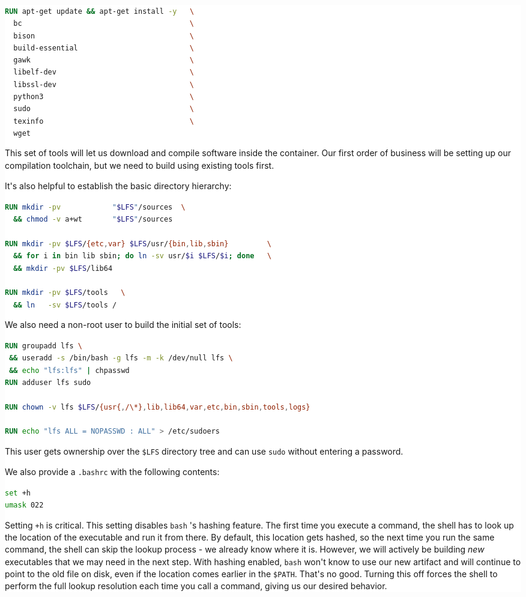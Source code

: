 ```Dockerfile
RUN apt-get update && apt-get install -y   \
  bc                                       \
  bison                                    \
  build-essential                          \
  gawk                                     \
  libelf-dev                               \
  libssl-dev                               \
  python3                                  \
  sudo                                     \
  texinfo                                  \
  wget
```

This set of tools will let us download and compile software inside the container. Our first order of business will be setting up our compilation toolchain, but we need to build using existing tools first.

It's also helpful to establish the basic directory hierarchy:

```Dockerfile
RUN mkdir -pv            "$LFS"/sources  \
  && chmod -v a+wt       "$LFS"/sources

RUN mkdir -pv $LFS/{etc,var} $LFS/usr/{bin,lib,sbin}         \
  && for i in bin lib sbin; do ln -sv usr/$i $LFS/$i; done   \
  && mkdir -pv $LFS/lib64

RUN mkdir -pv $LFS/tools   \
  && ln   -sv $LFS/tools /
```

We also need a non-root user to build the initial set of tools:

```Dockerfile
RUN groupadd lfs \
 && useradd -s /bin/bash -g lfs -m -k /dev/null lfs \
 && echo "lfs:lfs" | chpasswd
RUN adduser lfs sudo

RUN chown -v lfs $LFS/{usr{,/\*},lib,lib64,var,etc,bin,sbin,tools,logs}

RUN echo "lfs ALL = NOPASSWD : ALL" > /etc/sudoers

```

This user gets ownership over the `$LFS` directory tree and can use `sudo` without entering a password.

We also provide a `.bashrc` with the following contents:

```sh
set +h
umask 022
```

Setting `+h` is critical. This setting disables `bash` 's hashing feature. The first time you execute a command, the shell has to look up the location of the executable and run it from there. By default, this location gets hashed, so the next time you run the same command, the shell can skip the lookup process - we already know where it is. However, we will actively be building _new_ executables that we may need in the next step. With hashing enabled, `bash` won't know to use our new artifact and will continue to point to the old file on disk, even if the location comes earlier in the `$PATH`. That's no good. Turning this off forces the shell to perform the full lookup resolution each time you call a command, giving us our desired behavior.
